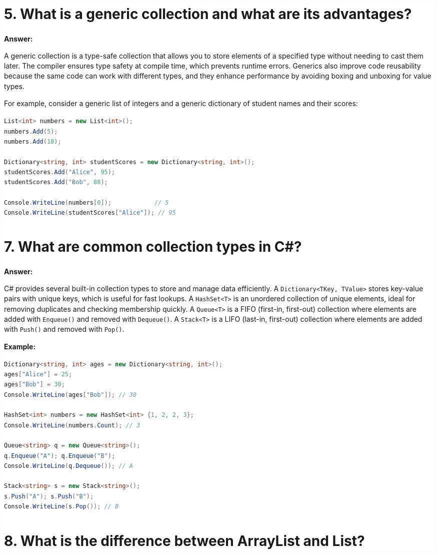 # 5. What is a generic collection and what are its advantages?

**Answer:**

A generic collection is a type-safe collection that allows you to store elements of a specified type without needing to cast them later. The compiler ensures type safety at compile time, which prevents runtime errors. Generics also improve code reusability because the same code can work with different types, and they enhance performance by avoiding boxing and unboxing for value types.

For example, consider a generic list of integers and a generic dictionary of student names and their scores:

```csharp
List<int> numbers = new List<int>();
numbers.Add(5);
numbers.Add(10);

Dictionary<string, int> studentScores = new Dictionary<string, int>();
studentScores.Add("Alice", 95);
studentScores.Add("Bob", 88);

Console.WriteLine(numbers[0]);            // 5
Console.WriteLine(studentScores["Alice"]); // 95
```

# 7. What are common collection types in C#?

**Answer:**

C# provides several built-in collection types to store and manage data efficiently. A `Dictionary<TKey, TValue>` stores key-value pairs with unique keys, which is useful for fast lookups. A `HashSet<T>` is an unordered collection of unique elements, ideal for removing duplicates and checking membership quickly. A `Queue<T>` is a FIFO (first-in, first-out) collection where elements are added with `Enqueue()` and removed with `Dequeue()`. A `Stack<T>` is a LIFO (last-in, first-out) collection where elements are added with `Push()` and removed with `Pop()`.

**Example:**

```csharp
Dictionary<string, int> ages = new Dictionary<string, int>();
ages["Alice"] = 25;
ages["Bob"] = 30;
Console.WriteLine(ages["Bob"]); // 30

HashSet<int> numbers = new HashSet<int> {1, 2, 2, 3};
Console.WriteLine(numbers.Count); // 3

Queue<string> q = new Queue<string>();
q.Enqueue("A"); q.Enqueue("B");
Console.WriteLine(q.Dequeue()); // A

Stack<string> s = new Stack<string>();
s.Push("A"); s.Push("B");
Console.WriteLine(s.Pop()); // B
```
# 8. What is the difference between ArrayList and List<T>?
